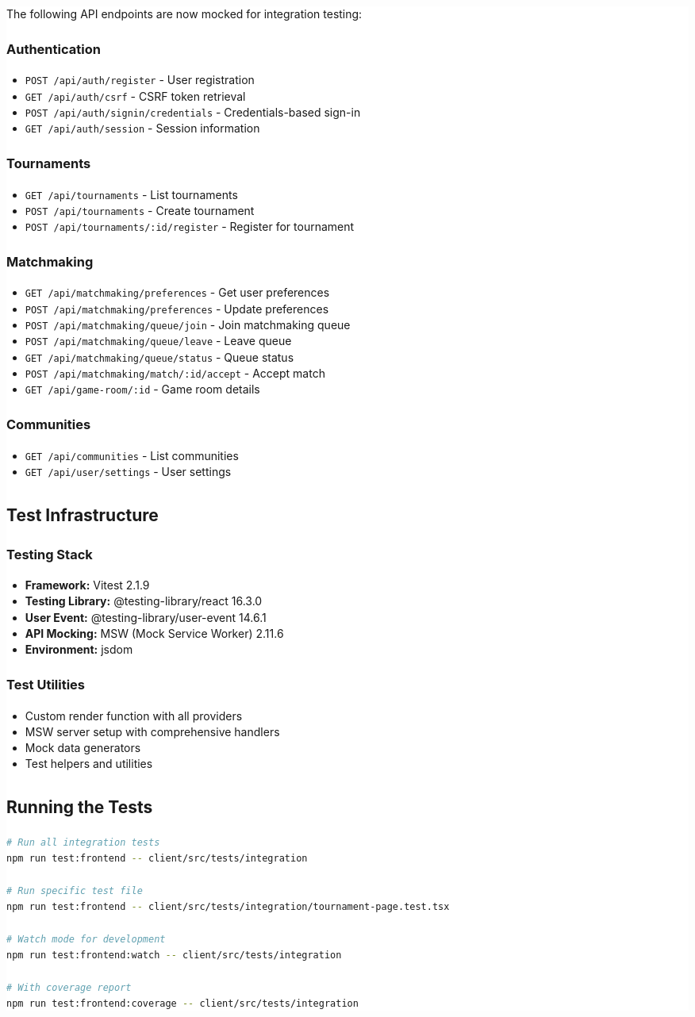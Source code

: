 The following API endpoints are now mocked for integration testing:

### Authentication

- `POST /api/auth/register` - User registration
- `GET /api/auth/csrf` - CSRF token retrieval
- `POST /api/auth/signin/credentials` - Credentials-based sign-in
- `GET /api/auth/session` - Session information

### Tournaments

- `GET /api/tournaments` - List tournaments
- `POST /api/tournaments` - Create tournament
- `POST /api/tournaments/:id/register` - Register for tournament

### Matchmaking

- `GET /api/matchmaking/preferences` - Get user preferences
- `POST /api/matchmaking/preferences` - Update preferences
- `POST /api/matchmaking/queue/join` - Join matchmaking queue
- `POST /api/matchmaking/queue/leave` - Leave queue
- `GET /api/matchmaking/queue/status` - Queue status
- `POST /api/matchmaking/match/:id/accept` - Accept match
- `GET /api/game-room/:id` - Game room details

### Communities

- `GET /api/communities` - List communities
- `GET /api/user/settings` - User settings

## Test Infrastructure

### Testing Stack

- **Framework:** Vitest 2.1.9
- **Testing Library:** @testing-library/react 16.3.0
- **User Event:** @testing-library/user-event 14.6.1
- **API Mocking:** MSW (Mock Service Worker) 2.11.6
- **Environment:** jsdom

### Test Utilities

- Custom render function with all providers
- MSW server setup with comprehensive handlers
- Mock data generators
- Test helpers and utilities

## Running the Tests

```bash
# Run all integration tests
npm run test:frontend -- client/src/tests/integration

# Run specific test file
npm run test:frontend -- client/src/tests/integration/tournament-page.test.tsx

# Watch mode for development
npm run test:frontend:watch -- client/src/tests/integration

# With coverage report
npm run test:frontend:coverage -- client/src/tests/integration
```
